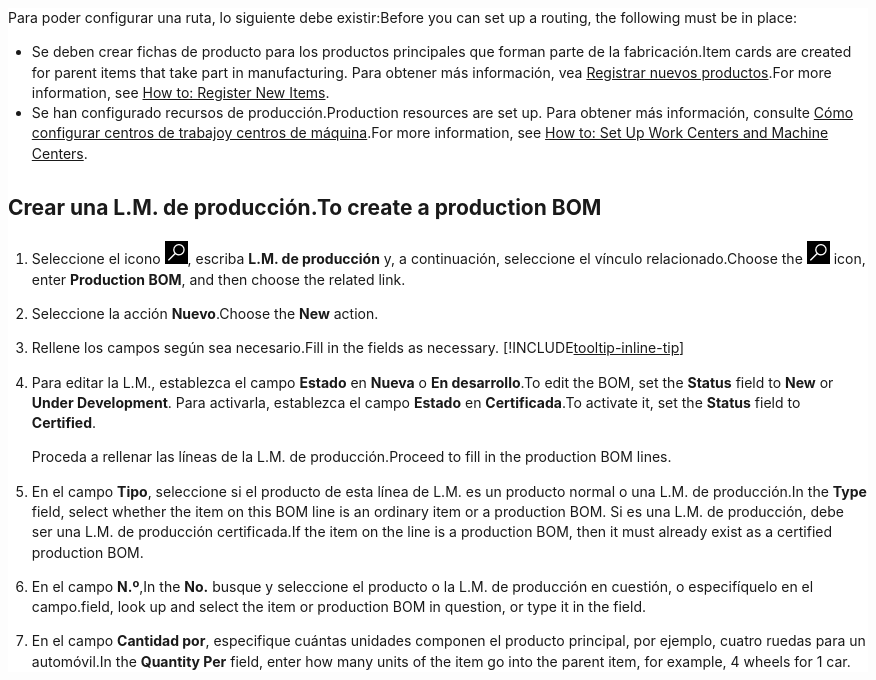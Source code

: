 <span data-ttu-id="14bed-111">Para poder configurar una ruta, lo siguiente debe existir:</span><span class="sxs-lookup"><span data-stu-id="14bed-111">Before you can set up a routing, the following must be in place:</span></span>  

- <span data-ttu-id="14bed-112">Se deben crear fichas de producto para los productos principales que forman parte de la fabricación.</span><span class="sxs-lookup"><span data-stu-id="14bed-112">Item cards are created for parent items that take part in manufacturing.</span></span> <span data-ttu-id="14bed-113">Para obtener más información, vea [Registrar nuevos productos](inventory-how-register-new-items.md).</span><span class="sxs-lookup"><span data-stu-id="14bed-113">For more information, see [How to: Register New Items](inventory-how-register-new-items.md).</span></span>
- <span data-ttu-id="14bed-114">Se han configurado recursos de producción.</span><span class="sxs-lookup"><span data-stu-id="14bed-114">Production resources are set up.</span></span> <span data-ttu-id="14bed-115">Para obtener más información, consulte [Cómo configurar centros de trabajoy centros de máquina](production-how-to-set-up-work-and-machine-centers.md).</span><span class="sxs-lookup"><span data-stu-id="14bed-115">For more information, see [How to: Set Up Work Centers and Machine Centers](production-how-to-set-up-work-and-machine-centers.md).</span></span>

## <a name="to-create-a-production-bom"></a><span data-ttu-id="14bed-116">Crear una L.M. de producción.</span><span class="sxs-lookup"><span data-stu-id="14bed-116">To create a production BOM</span></span>  
1. <span data-ttu-id="14bed-117">Seleccione el icono ![Buscar página o informe](media/ui-search/search_small.png "icono Buscar página o informe"), escriba **L.M. de producción** y, a continuación, seleccione el vínculo relacionado.</span><span class="sxs-lookup"><span data-stu-id="14bed-117">Choose the ![Search for Page or Report](media/ui-search/search_small.png "Search for Page or Report icon") icon, enter **Production BOM**, and then choose the related link.</span></span>  
2. <span data-ttu-id="14bed-118">Seleccione la acción **Nuevo**.</span><span class="sxs-lookup"><span data-stu-id="14bed-118">Choose the **New** action.</span></span>  
3. <span data-ttu-id="14bed-119">Rellene los campos según sea necesario.</span><span class="sxs-lookup"><span data-stu-id="14bed-119">Fill in the fields as necessary.</span></span> [!INCLUDE[tooltip-inline-tip](includes/tooltip-inline-tip_md.md)]
4. <span data-ttu-id="14bed-120">Para editar la L.M., establezca el campo **Estado** en **Nueva** o **En desarrollo**.</span><span class="sxs-lookup"><span data-stu-id="14bed-120">To edit the BOM, set the **Status** field to **New** or **Under Development**.</span></span> <span data-ttu-id="14bed-121">Para activarla, establezca el campo **Estado** en **Certificada**.</span><span class="sxs-lookup"><span data-stu-id="14bed-121">To activate it, set the **Status** field to **Certified**.</span></span>  

    <span data-ttu-id="14bed-122">Proceda a rellenar las líneas de la L.M. de producción.</span><span class="sxs-lookup"><span data-stu-id="14bed-122">Proceed to fill in the production BOM lines.</span></span>
5. <span data-ttu-id="14bed-123">En el campo **Tipo**, seleccione si el producto de esta línea de L.M. es un producto normal o una L.M. de producción.</span><span class="sxs-lookup"><span data-stu-id="14bed-123">In the **Type** field, select whether the item on this BOM line is an ordinary item or a production BOM.</span></span> <span data-ttu-id="14bed-124">Si es una L.M. de producción, debe ser una L.M. de producción certificada.</span><span class="sxs-lookup"><span data-stu-id="14bed-124">If the item on the line is a production BOM, then it must already exist as a certified production BOM.</span></span>  
6.  <span data-ttu-id="14bed-125">En el campo **N.º**,</span><span class="sxs-lookup"><span data-stu-id="14bed-125">In the **No.**</span></span> <span data-ttu-id="14bed-126">busque y seleccione el producto o la L.M. de producción en cuestión, o especifíquelo en el campo.</span><span class="sxs-lookup"><span data-stu-id="14bed-126">field, look up and select the item or production BOM in question, or type it in the field.</span></span>  
7.  <span data-ttu-id="14bed-127">En el campo **Cantidad por**, especifique cuántas unidades componen el producto principal, por ejemplo, cuatro ruedas para un automóvil.</span><span class="sxs-lookup"><span data-stu-id="14bed-127">In the **Quantity Per** field, enter how many units of the item go into the parent item, for example, 4 wheels for 1 car.</span></span>  